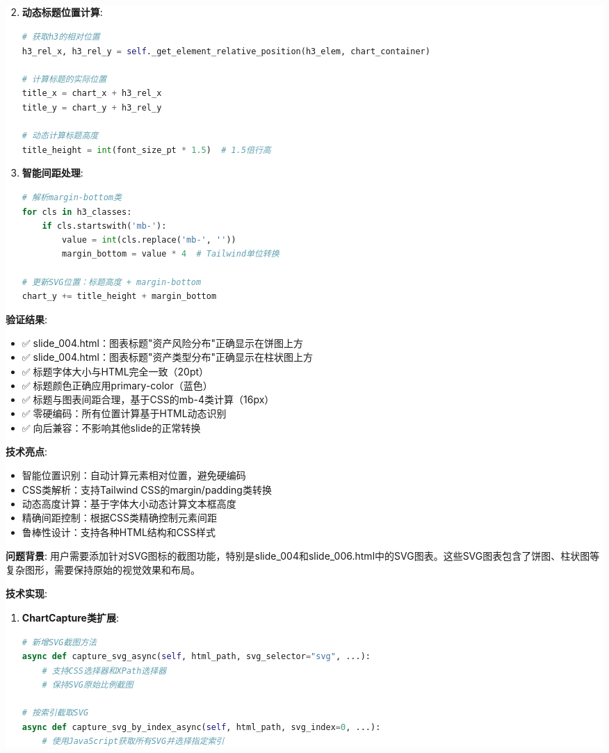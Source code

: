 2. **动态标题位置计算**:
   ```python
   # 获取h3的相对位置
   h3_rel_x, h3_rel_y = self._get_element_relative_position(h3_elem, chart_container)

   # 计算标题的实际位置
   title_x = chart_x + h3_rel_x
   title_y = chart_y + h3_rel_y

   # 动态计算标题高度
   title_height = int(font_size_pt * 1.5)  # 1.5倍行高
   ```

3. **智能间距处理**:
   ```python
   # 解析margin-bottom类
   for cls in h3_classes:
       if cls.startswith('mb-'):
           value = int(cls.replace('mb-', ''))
           margin_bottom = value * 4  # Tailwind单位转换

   # 更新SVG位置：标题高度 + margin-bottom
   chart_y += title_height + margin_bottom
   ```

**验证结果**:
- ✅ slide_004.html：图表标题"资产风险分布"正确显示在饼图上方
- ✅ slide_004.html：图表标题"资产类型分布"正确显示在柱状图上方
- ✅ 标题字体大小与HTML完全一致（20pt）
- ✅ 标题颜色正确应用primary-color（蓝色）
- ✅ 标题与图表间距合理，基于CSS的mb-4类计算（16px）
- ✅ 零硬编码：所有位置计算基于HTML动态识别
- ✅ 向后兼容：不影响其他slide的正常转换

**技术亮点**:
- 智能位置识别：自动计算元素相对位置，避免硬编码
- CSS类解析：支持Tailwind CSS的margin/padding类转换
- 动态高度计算：基于字体大小动态计算文本框高度
- 精确间距控制：根据CSS类精确控制元素间距
- 鲁棒性设计：支持各种HTML结构和CSS样式

**问题背景**:
用户需要添加针对SVG图标的截图功能，特别是slide_004和slide_006.html中的SVG图表。这些SVG图表包含了饼图、柱状图等复杂图形，需要保持原始的视觉效果和布局。

**技术实现**:
1. **ChartCapture类扩展**:
   ```python
   # 新增SVG截图方法
   async def capture_svg_async(self, html_path, svg_selector="svg", ...):
       # 支持CSS选择器和XPath选择器
       # 保持SVG原始比例截图

   # 按索引截取SVG
   async def capture_svg_by_index_async(self, html_path, svg_index=0, ...):
       # 使用JavaScript获取所有SVG并选择指定索引
   ```
